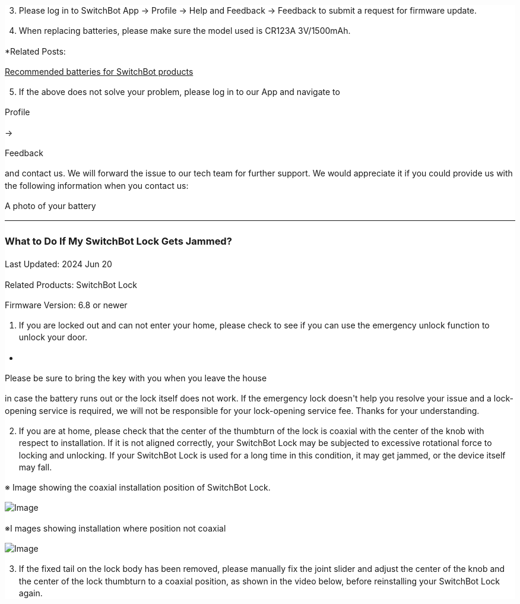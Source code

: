 3. Please log in to SwitchBot App -> Profile -> Help and Feedback -> Feedback to submit a request for firmware update.

4. When replacing batteries, please make sure the model used is CR123A 3V/1500mAh.

*Related Posts:

[Recommended batteries for SwitchBot products](https://support.switch-bot.com/hc/en-us/articles/9744936851863)

5. If the above does not solve your problem, please log in to our App and navigate to

Profile

→

Feedback

and contact us. We will forward the issue to our tech team for further support. We would appreciate it if you could provide us with the following information when you contact us:

A photo of your battery



---
### What to Do If My SwitchBot Lock Gets Jammed?

Last Updated: 2024 Jun 20

Related Products: SwitchBot Lock

Firmware Version: 6.8 or newer

1. If you are locked out and can not enter your home, please check to see if you can use the emergency unlock function to unlock your door.

*

Please be sure to bring the key with you when you leave the house

in case the battery runs out or the lock itself does not work. If the emergency lock doesn't help you resolve your issue and a lock-opening service is required, we will not be responsible for your lock-opening service fee. Thanks for your understanding.

2. If you are at home, please check that the center of the thumbturn of the lock is coaxial with the center of the knob with respect to installation. If it is not aligned correctly, your SwitchBot Lock may be subjected to excessive rotational force to locking and unlocking. If your SwitchBot Lock is used for a long time in this condition, it may get jammed, or the device itself may fall.

※ Image showing the coaxial installation position of SwitchBot Lock.

![Image](https://support.switch-bot.com/hc/article_attachments/25998493146903)

※I mages showing installation where position not coaxial

![Image](https://support.switch-bot.com/hc/article_attachments/25998493149463)

3. If the fixed tail on the lock body has been removed, please manually fix the joint slider and adjust the center of the knob and the center of the lock thumbturn to a coaxial position, as shown in the video below, before reinstalling your SwitchBot Lock again.
